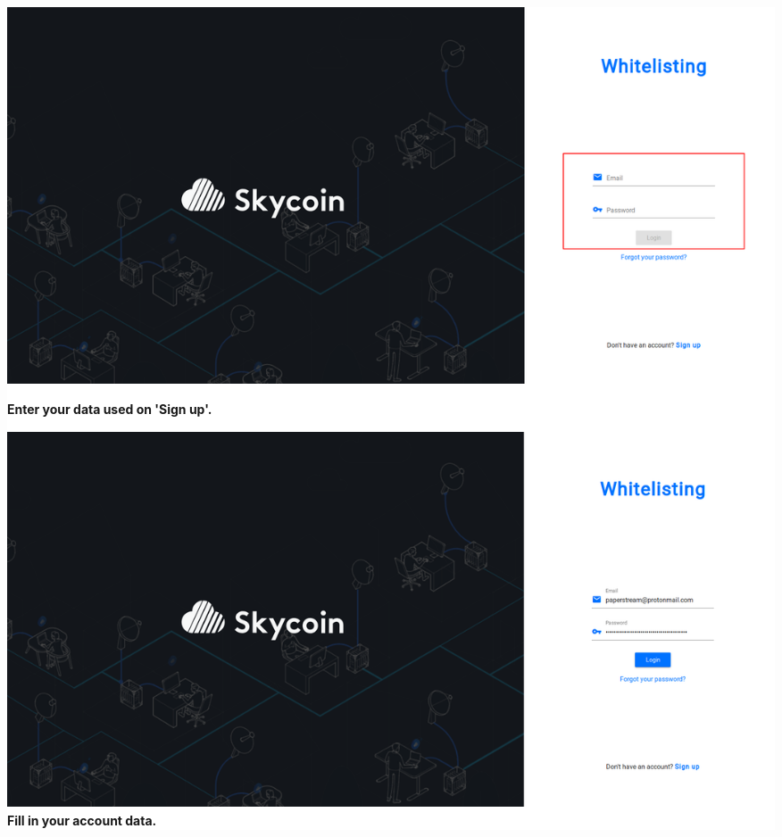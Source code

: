 ![whitelisting_login](https://raw.githubusercontent.com/Asgaror/skywire/binary_data_storage/pictures/whitelisting_system/whitelisting_login_enter_data.png)

**Enter your data used on 'Sign up'.**

![whitelisting_login_filled](https://raw.githubusercontent.com/Asgaror/skywire/binary_data_storage/pictures/whitelisting_system//whitelisting_login_filled.png)
**Fill in your account data.**
